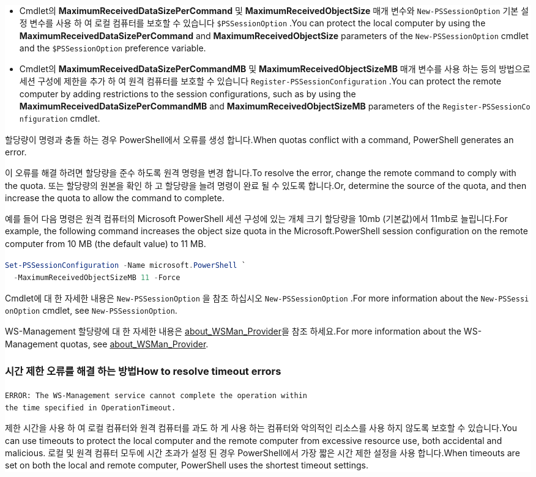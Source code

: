 - <span data-ttu-id="f8e60-289">Cmdlet의 **MaximumReceivedDataSizePerCommand** 및 **MaximumReceivedObjectSize** 매개 변수와 `New-PSSessionOption` 기본 설정 변수를 사용 하 여 로컬 컴퓨터를 보호할 수 있습니다 `$PSSessionOption` .</span><span class="sxs-lookup"><span data-stu-id="f8e60-289">You can protect the local computer by using the **MaximumReceivedDataSizePerCommand** and **MaximumReceivedObjectSize** parameters of the `New-PSSessionOption` cmdlet and the `$PSSessionOption` preference variable.</span></span>

- <span data-ttu-id="f8e60-290">Cmdlet의 **MaximumReceivedDataSizePerCommandMB** 및 **MaximumReceivedObjectSizeMB** 매개 변수를 사용 하는 등의 방법으로 세션 구성에 제한을 추가 하 여 원격 컴퓨터를 보호할 수 있습니다 `Register-PSSessionConfiguration` .</span><span class="sxs-lookup"><span data-stu-id="f8e60-290">You can protect the remote computer by adding restrictions to the session configurations, such as by using the **MaximumReceivedDataSizePerCommandMB** and **MaximumReceivedObjectSizeMB** parameters of the `Register-PSSessionConfiguration` cmdlet.</span></span>

<span data-ttu-id="f8e60-291">할당량이 명령과 충돌 하는 경우 PowerShell에서 오류를 생성 합니다.</span><span class="sxs-lookup"><span data-stu-id="f8e60-291">When quotas conflict with a command, PowerShell generates an error.</span></span>

<span data-ttu-id="f8e60-292">이 오류를 해결 하려면 할당량을 준수 하도록 원격 명령을 변경 합니다.</span><span class="sxs-lookup"><span data-stu-id="f8e60-292">To resolve the error, change the remote command to comply with the quota.</span></span> <span data-ttu-id="f8e60-293">또는 할당량의 원본을 확인 하 고 할당량을 늘려 명령이 완료 될 수 있도록 합니다.</span><span class="sxs-lookup"><span data-stu-id="f8e60-293">Or, determine the source of the quota, and then increase the quota to allow the command to complete.</span></span>

<span data-ttu-id="f8e60-294">예를 들어 다음 명령은 원격 컴퓨터의 Microsoft PowerShell 세션 구성에 있는 개체 크기 할당량을 10mb (기본값)에서 11mb로 늘립니다.</span><span class="sxs-lookup"><span data-stu-id="f8e60-294">For example, the following command increases the object size quota in the Microsoft.PowerShell session configuration on the remote computer from 10 MB (the default value) to 11 MB.</span></span>

```powershell
Set-PSSessionConfiguration -Name microsoft.PowerShell `
  -MaximumReceivedObjectSizeMB 11 -Force
```

<span data-ttu-id="f8e60-295">Cmdlet에 대 한 자세한 내용은 `New-PSSessionOption` 을 참조 하십시오 `New-PSSessionOption` .</span><span class="sxs-lookup"><span data-stu-id="f8e60-295">For more information about the `New-PSSessionOption` cmdlet, see `New-PSSessionOption`.</span></span>

<span data-ttu-id="f8e60-296">WS-Management 할당량에 대 한 자세한 내용은 [about_WSMan_Provider](../../Microsoft.WsMan.Management/About/about_WSMan_Provider.md)을 참조 하세요.</span><span class="sxs-lookup"><span data-stu-id="f8e60-296">For more information about the WS-Management quotas, see [about_WSMan_Provider](../../Microsoft.WsMan.Management/About/about_WSMan_Provider.md).</span></span>

### <a name="how-to-resolve-timeout-errors"></a><span data-ttu-id="f8e60-297">시간 제한 오류를 해결 하는 방법</span><span class="sxs-lookup"><span data-stu-id="f8e60-297">How to resolve timeout errors</span></span>

```
ERROR: The WS-Management service cannot complete the operation within
the time specified in OperationTimeout.
```

<span data-ttu-id="f8e60-298">제한 시간을 사용 하 여 로컬 컴퓨터와 원격 컴퓨터를 과도 하 게 사용 하는 컴퓨터와 악의적인 리소스를 사용 하지 않도록 보호할 수 있습니다.</span><span class="sxs-lookup"><span data-stu-id="f8e60-298">You can use timeouts to protect the local computer and the remote computer from excessive resource use, both accidental and malicious.</span></span> <span data-ttu-id="f8e60-299">로컬 및 원격 컴퓨터 모두에 시간 초과가 설정 된 경우 PowerShell에서 가장 짧은 시간 제한 설정을 사용 합니다.</span><span class="sxs-lookup"><span data-stu-id="f8e60-299">When timeouts are set on both the local and remote computer, PowerShell uses the shortest timeout settings.</span></span>
